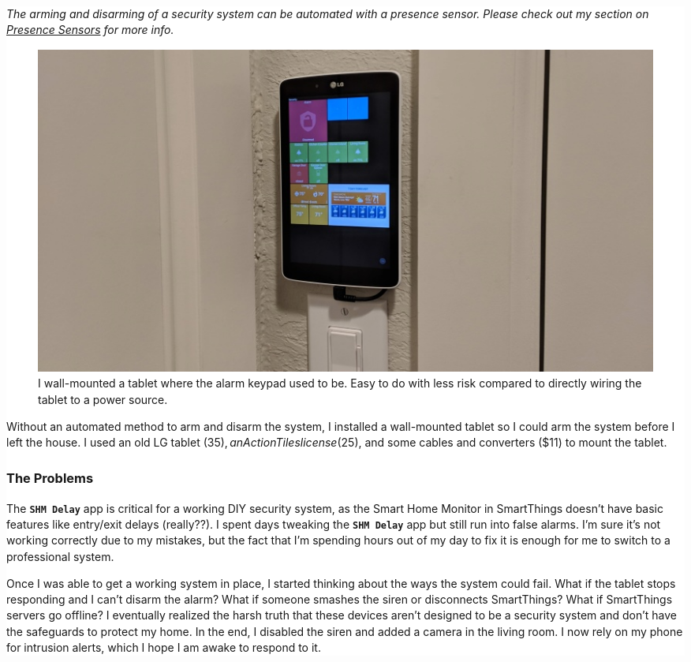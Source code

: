 <p class="box">
<i>The arming and disarming of a security system can be automated with a presence sensor. Please check out my section on <a href="{{ 'presence-sensor.html' | absolute_url }}">Presence Sensors</a> for more info.</i></p>


<figure class="align-center">
 <a class="image-link" href="assets\images\other\diy-security.jpg" ><img src="assets\images\other\diy-security.jpg" alt="" /></a>
 <figcaption>
I wall-mounted a tablet where the alarm keypad used to be. Easy to do with less risk compared to directly wiring the tablet to a power source.
 </figcaption>
</figure>

Without an automated method to arm and disarm the system, I installed a wall-mounted tablet so I could arm the system before I left the house. I used an old LG  tablet ($35), an ActionTiles license ($25), and some cables and converters ($11) to mount the tablet. 

### The Problems

The **``SHM Delay``** app is critical for a working DIY security system, as the Smart Home Monitor in SmartThings doesn’t have basic features like entry/exit delays (really??). 
I spent days tweaking the **``SHM Delay``** app but still run into false alarms. I’m sure it’s not working correctly due to my mistakes, but the fact that I’m spending hours out of my day  to fix it is enough for me to switch to a professional system.

Once I was able to get a working system in place, I started thinking about the ways the system could fail.  What if the tablet stops responding and I can’t disarm the alarm? What if someone smashes the siren or disconnects SmartThings?  What if SmartThings servers go offline? I eventually realized the harsh truth that these devices aren’t designed to be a security system and don’t have the safeguards to protect my home.  In the end, I disabled the siren and added a camera in the living room. I now rely on my phone for intrusion alerts, which I hope I am awake to respond to it. 
